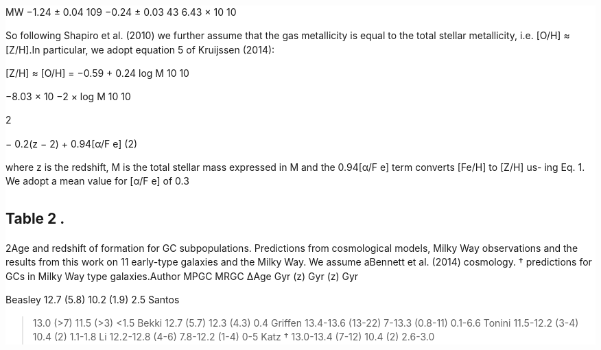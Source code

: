 MW 
−1.24 ± 0.04 
109 
−0.24 ± 0.03 
43 6.43 × 10 10 




So following Shapiro et al. (2010) we further assume that the gas metallicity is equal to the total stellar metallicity, i.e. [O/H] ≈ [Z/H].In particular, we adopt equation 5 of Kruijssen (2014): 

[Z/H] ≈ [O/H] = −0.59 + 0.24 log 
M 
10 10 

−8.03 × 10 −2 × log 
M 
10 10 

2 

− 0.2(z − 2) + 0.94[α/F e] (2) 

where z is the redshift, M is the total stellar mass expressed 
in M and the 0.94[α/F e] term converts [Fe/H] to [Z/H] us-
ing Eq. 1. We adopt a mean value for [α/F e] of 0.3 

## Table 2 .
2Age and redshift of formation for GC subpopulations. Predictions from cosmological models, Milky Way observations and the results from this work on 11 early-type galaxies and the Milky Way. We assume aBennett et al. (2014) cosmology. † predictions for GCs in Milky Way type galaxies.Author 
MPGC 
MRGC 
∆Age 
Gyr (z) 
Gyr (z) 
Gyr 

Beasley 
12.7 (5.8) 
10.2 (1.9) 
2.5 
Santos 
>13.0 (>7) 
>11.5 (>3) 
<1.5 
Bekki 
12.7 (5.7) 
12.3 (4.3) 
0.4 
Griffen 
13.4-13.6 (13-22) 
7-13.3 (0.8-11) 
0.1-6.6 
Tonini 
11.5-12.2 (3-4) 
10.4 (2) 
1.1-1.8 
Li 
12.2-12.8 (4-6) 
7.8-12.2 (1-4) 
0-5 
Katz  † 
13.0-13.4 (7-12) 
10.4 (2) 
2.6-3.0 